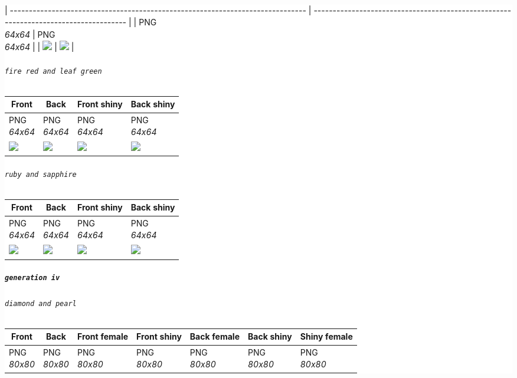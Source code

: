 | ------------------------------------------------------------------------------ | ------------------------------------------------------------------------------------ |
| PNG<br>_64x64_                                                                 | PNG<br>_64x64_                                                                       |
| <img src="sprites/pokemon/versions/generation-iii/emerald/25.png" width="64"/> | <img src="sprites/pokemon/versions/generation-iii/emerald/shiny/25.png" width="64"/> |

###### `fire red and leaf green`

| Front                                                                                    | Back                                                                                          | Front shiny                                                                                    | Back shiny                                                                                          |
| ---------------------------------------------------------------------------------------- | --------------------------------------------------------------------------------------------- | ---------------------------------------------------------------------------------------------- | --------------------------------------------------------------------------------------------------- |
| PNG<br>_64x64_                                                                           | PNG<br>_64x64_                                                                                | PNG<br>_64x64_                                                                                 | PNG<br>_64x64_                                                                                      |
| <img src="sprites/pokemon/versions/generation-iii/firered-leafgreen/25.png" width="64"/> | <img src="sprites/pokemon/versions/generation-iii/firered-leafgreen/back/25.png" width="64"/> | <img src="sprites/pokemon/versions/generation-iii/firered-leafgreen/shiny/25.png" width="64"/> | <img src="sprites/pokemon/versions/generation-iii/firered-leafgreen/back/shiny/25.png" width="64"/> |

###### `ruby and sapphire`

| Front                                                                                | Back                                                                                      | Front shiny                                                                                | Back shiny                                                                                      |
| ------------------------------------------------------------------------------------ | ----------------------------------------------------------------------------------------- | ------------------------------------------------------------------------------------------ | ----------------------------------------------------------------------------------------------- |
| PNG<br>_64x64_                                                                       | PNG<br>_64x64_                                                                            | PNG<br>_64x64_                                                                             | PNG<br>_64x64_                                                                                  |
| <img src="sprites/pokemon/versions/generation-iii/ruby-sapphire/25.png" width="64"/> | <img src="sprites/pokemon/versions/generation-iii/ruby-sapphire/back/25.png" width="64"/> | <img src="sprites/pokemon/versions/generation-iii/ruby-sapphire/shiny/25.png" width="64"/> | <img src="sprites/pokemon/versions/generation-iii/ruby-sapphire/back/shiny/25.png" width="64"/> |

##### `generation iv`

###### `diamond and pearl`

| Front                                                                               | Back                                                                                     | Front female                                                                               | Front shiny                                                                               | Back female                                                                                     | Back shiny                                                                                     | Shiny female                                                                                     |
| ----------------------------------------------------------------------------------- | ---------------------------------------------------------------------------------------- | ------------------------------------------------------------------------------------------ | ----------------------------------------------------------------------------------------- | ----------------------------------------------------------------------------------------------- | ---------------------------------------------------------------------------------------------- | ------------------------------------------------------------------------------------------------ |
| PNG<br>_80x80_                                                                      | PNG<br>_80x80_                                                                           | PNG<br>_80x80_                                                                             | PNG<br>_80x80_                                                                            | PNG<br>_80x80_                                                                                  | PNG<br>_80x80_                                                                                 | PNG<br>_80x80_                                                                                   |